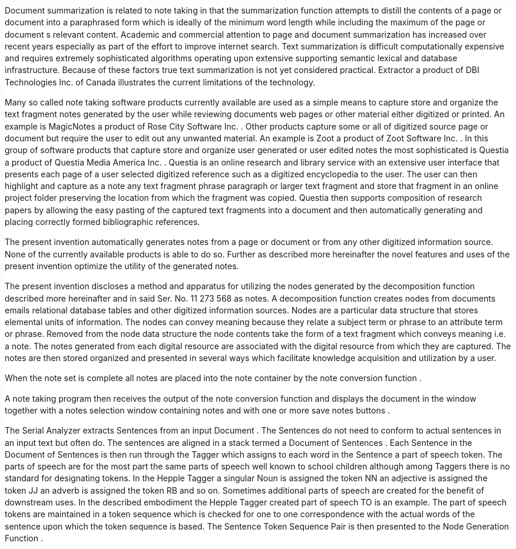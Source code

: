 Document summarization is related to note taking in that the summarization function attempts to distill the contents of a page or document into a paraphrased form which is ideally of the minimum word length while including the maximum of the page or document s relevant content. Academic and commercial attention to page and document summarization has increased over recent years especially as part of the effort to improve internet search. Text summarization is difficult computationally expensive and requires extremely sophisticated algorithms operating upon extensive supporting semantic lexical and database infrastructure. Because of these factors true text summarization is not yet considered practical. Extractor a product of DBI Technologies Inc. of Canada illustrates the current limitations of the technology.

Many so called note taking software products currently available are used as a simple means to capture store and organize the text fragment notes generated by the user while reviewing documents web pages or other material either digitized or printed. An example is MagicNotes a product of Rose City Software Inc. . Other products capture some or all of digitized source page or document but require the user to edit out any unwanted material. An example is Zoot a product of Zoot Software Inc. . In this group of software products that capture store and organize user generated or user edited notes the most sophisticated is Questia a product of Questia Media America Inc. . Questia is an online research and library service with an extensive user interface that presents each page of a user selected digitized reference such as a digitized encyclopedia to the user. The user can then highlight and capture as a note any text fragment phrase paragraph or larger text fragment and store that fragment in an online project folder preserving the location from which the fragment was copied. Questia then supports composition of research papers by allowing the easy pasting of the captured text fragments into a document and then automatically generating and placing correctly formed bibliographic references.

The present invention automatically generates notes from a page or document or from any other digitized information source. None of the currently available products is able to do so. Further as described more hereinafter the novel features and uses of the present invention optimize the utility of the generated notes.

The present invention discloses a method and apparatus for utilizing the nodes generated by the decomposition function described more hereinafter and in said Ser. No. 11 273 568 as notes. A decomposition function creates nodes from documents emails relational database tables and other digitized information sources. Nodes are a particular data structure that stores elemental units of information. The nodes can convey meaning because they relate a subject term or phrase to an attribute term or phrase. Removed from the node data structure the node contents take the form of a text fragment which conveys meaning i.e. a note. The notes generated from each digital resource are associated with the digital resource from which they are captured. The notes are then stored organized and presented in several ways which facilitate knowledge acquisition and utilization by a user.

When the note set is complete all notes are placed into the note container by the note conversion function .

A note taking program then receives the output of the note conversion function and displays the document in the window together with a notes selection window containing notes and with one or more save notes buttons .

The Serial Analyzer extracts Sentences from an input Document . The Sentences do not need to conform to actual sentences in an input text but often do. The sentences are aligned in a stack termed a Document of Sentences . Each Sentence in the Document of Sentences is then run through the Tagger which assigns to each word in the Sentence a part of speech token. The parts of speech are for the most part the same parts of speech well known to school children although among Taggers there is no standard for designating tokens. In the Hepple Tagger a singular Noun is assigned the token NN an adjective is assigned the token JJ an adverb is assigned the token RB and so on. Sometimes additional parts of speech are created for the benefit of downstream uses. In the described embodiment the Hepple Tagger created part of speech TO is an example. The part of speech tokens are maintained in a token sequence which is checked for one to one correspondence with the actual words of the sentence upon which the token sequence is based. The Sentence Token Sequence Pair is then presented to the Node Generation Function .
